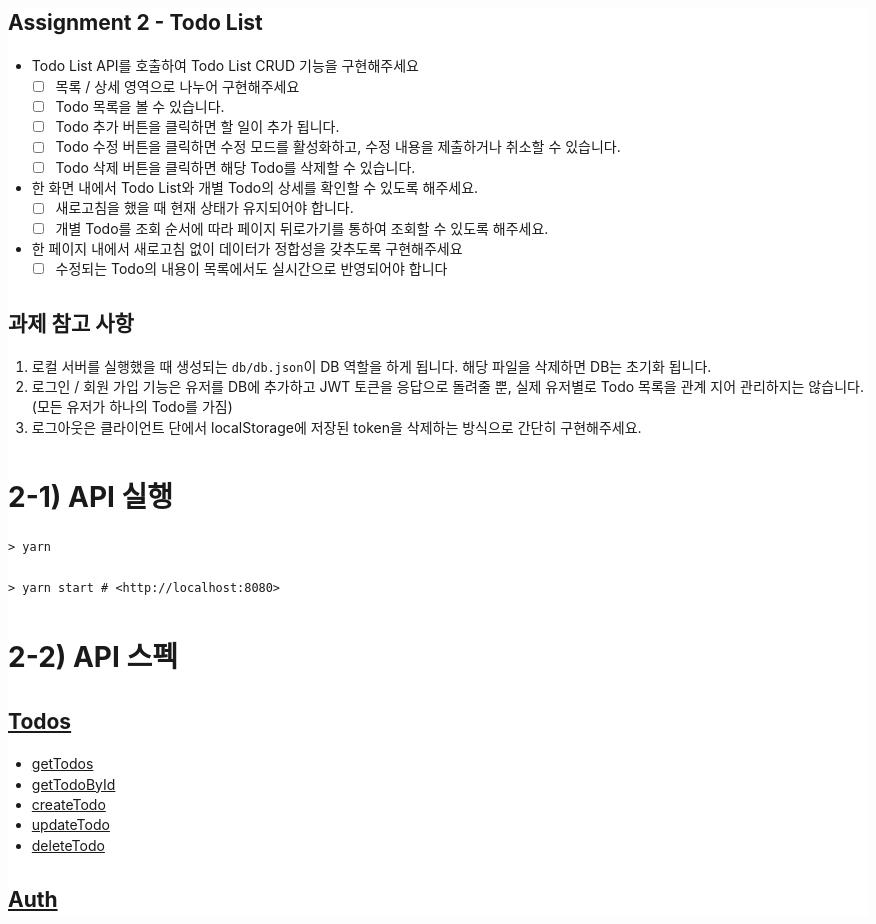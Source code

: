 ## Assignment 2 - Todo List

- Todo List API를 호출하여 Todo List CRUD 기능을 구현해주세요
    - [ ]  목록 / 상세 영역으로 나누어 구현해주세요
    - [ ]  Todo 목록을 볼 수 있습니다.
    - [ ]  Todo 추가 버튼을 클릭하면 할 일이 추가 됩니다.
    - [ ]  Todo 수정 버튼을 클릭하면 수정 모드를 활성화하고, 수정 내용을 제출하거나 취소할 수 있습니다.
    - [ ]  Todo 삭제 버튼을 클릭하면 해당 Todo를 삭제할 수 있습니다.
- 한 화면 내에서 Todo List와 개별 Todo의 상세를 확인할 수 있도록 해주세요.
    - [ ]  새로고침을 했을 때 현재 상태가 유지되어야 합니다.
    - [ ]  개별 Todo를 조회 순서에 따라 페이지 뒤로가기를 통하여 조회할 수 있도록 해주세요.
- 한 페이지 내에서 새로고침 없이 데이터가 정합성을 갖추도록 구현해주세요
    - [ ]  수정되는 Todo의 내용이 목록에서도 실시간으로 반영되어야 합니다

## 과제 참고 사항

1. 로컬 서버를 실행했을 때 생성되는 `db/db.json`이 DB 역할을 하게 됩니다. 해당 파일을 삭제하면 DB는 초기화 됩니다.
2. 로그인 / 회원 가입 기능은 유저를 DB에 추가하고 JWT 토큰을 응답으로 돌려줄 뿐, 실제 유저별로 Todo 목록을 관계 지어 관리하지는 않습니다. (모든 유저가 하나의 Todo를 가짐)
3. 로그아웃은 클라이언트 단에서 localStorage에 저장된 token을 삭제하는 방식으로 간단히 구현해주세요.

# 2-1) API 실행

```
> yarn

> yarn start # <http://localhost:8080>

```

# 2-2) API 스펙

## [Todos](notion://www.notion.so/Developer-Seobwoo-Kim-Portpolio-a2d2e2fb6c6e4a4b9de09c47e99f3010?p=fba4efae1e6d481fa221077ec5de9bf4&pm=c#todos)

- [getTodos](notion://www.notion.so/Developer-Seobwoo-Kim-Portpolio-a2d2e2fb6c6e4a4b9de09c47e99f3010?p=fba4efae1e6d481fa221077ec5de9bf4&pm=c#getTodos)
- [getTodoById](notion://www.notion.so/Developer-Seobwoo-Kim-Portpolio-a2d2e2fb6c6e4a4b9de09c47e99f3010?p=fba4efae1e6d481fa221077ec5de9bf4&pm=c#getTodoById)
- [createTodo](notion://www.notion.so/Developer-Seobwoo-Kim-Portpolio-a2d2e2fb6c6e4a4b9de09c47e99f3010?p=fba4efae1e6d481fa221077ec5de9bf4&pm=c#createTodo)
- [updateTodo](notion://www.notion.so/Developer-Seobwoo-Kim-Portpolio-a2d2e2fb6c6e4a4b9de09c47e99f3010?p=fba4efae1e6d481fa221077ec5de9bf4&pm=c#updateTodo)
- [deleteTodo](notion://www.notion.so/Developer-Seobwoo-Kim-Portpolio-a2d2e2fb6c6e4a4b9de09c47e99f3010?p=fba4efae1e6d481fa221077ec5de9bf4&pm=c#deleteTodo)

## [Auth](notion://www.notion.so/Developer-Seobwoo-Kim-Portpolio-a2d2e2fb6c6e4a4b9de09c47e99f3010?p=fba4efae1e6d481fa221077ec5de9bf4&pm=c#auth)
